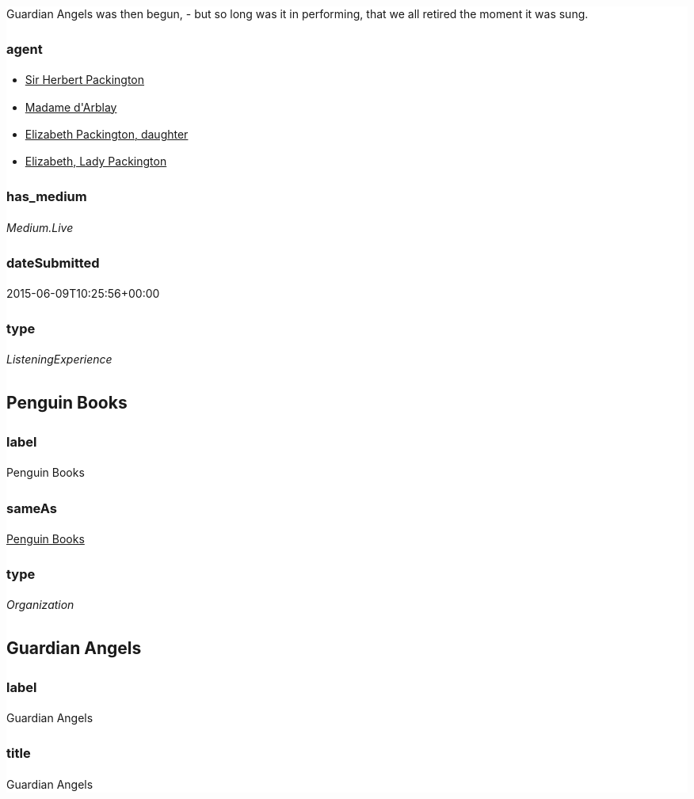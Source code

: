 Guardian Angels was then begun, - but so long was it in performing, that we all retired the moment it was sung.

### agent

 - [Sir Herbert Packington](#Sir-Herbert-Packington)

 - [Madame d'Arblay ](#Madame-d'Arblay-)

 - [Elizabeth Packington, daughter](#Elizabeth-Packington-daughter)

 - [Elizabeth, Lady Packington](#Elizabeth-Lady-Packington)

### has_medium


*Medium.Live*

### dateSubmitted


2015-06-09T10:25:56+00:00

### type


*ListeningExperience*

## Penguin Books

### label


Penguin Books

### sameAs


[Penguin Books](#Penguin-Books)

### type


*Organization*

## Guardian Angels

### label


Guardian Angels

### title


Guardian Angels
